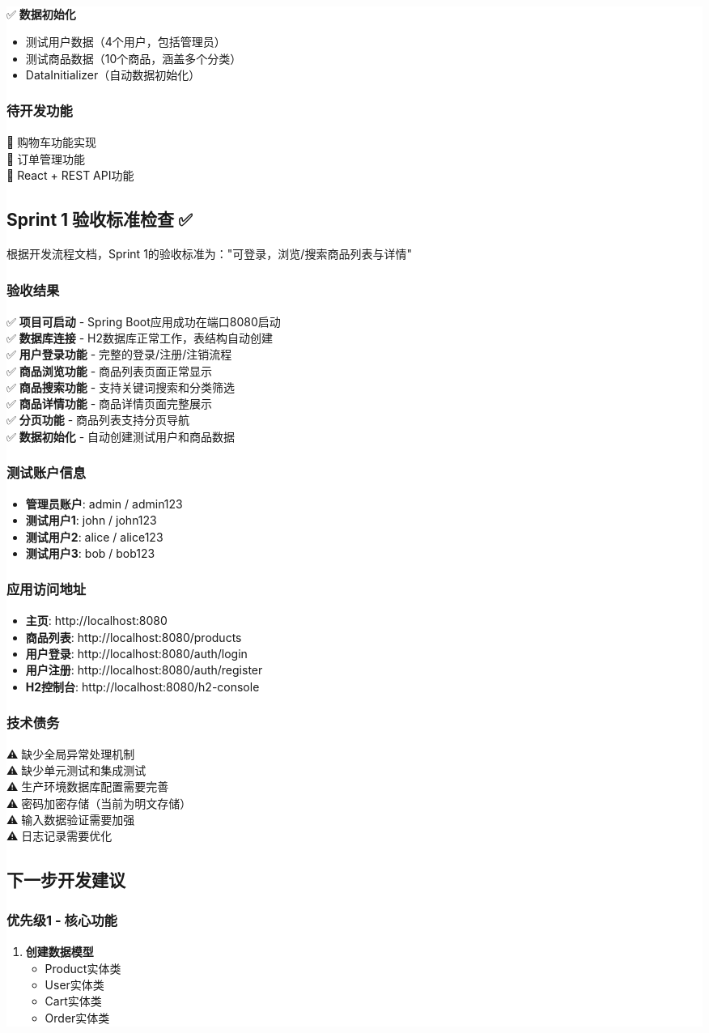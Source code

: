 ✅ **数据初始化**
  - 测试用户数据（4个用户，包括管理员）
  - 测试商品数据（10个商品，涵盖多个分类）
  - DataInitializer（自动数据初始化）

### 待开发功能
🔄 购物车功能实现  
🔄 订单管理功能  
🔄 React + REST API功能  

## Sprint 1 验收标准检查 ✅

根据开发流程文档，Sprint 1的验收标准为："可登录，浏览/搜索商品列表与详情"

### 验收结果
✅ **项目可启动** - Spring Boot应用成功在端口8080启动  
✅ **数据库连接** - H2数据库正常工作，表结构自动创建  
✅ **用户登录功能** - 完整的登录/注册/注销流程  
✅ **商品浏览功能** - 商品列表页面正常显示  
✅ **商品搜索功能** - 支持关键词搜索和分类筛选  
✅ **商品详情功能** - 商品详情页面完整展示  
✅ **分页功能** - 商品列表支持分页导航  
✅ **数据初始化** - 自动创建测试用户和商品数据  

### 测试账户信息
- **管理员账户**: admin / admin123
- **测试用户1**: john / john123  
- **测试用户2**: alice / alice123
- **测试用户3**: bob / bob123

### 应用访问地址
- **主页**: http://localhost:8080
- **商品列表**: http://localhost:8080/products
- **用户登录**: http://localhost:8080/auth/login
- **用户注册**: http://localhost:8080/auth/register
- **H2控制台**: http://localhost:8080/h2-console

### 技术债务
⚠️ 缺少全局异常处理机制  
⚠️ 缺少单元测试和集成测试  
⚠️ 生产环境数据库配置需要完善  
⚠️ 密码加密存储（当前为明文存储）  
⚠️ 输入数据验证需要加强  
⚠️ 日志记录需要优化  

## 下一步开发建议

### 优先级1 - 核心功能
1. **创建数据模型**
   - Product实体类
   - User实体类  
   - Cart实体类
   - Order实体类
